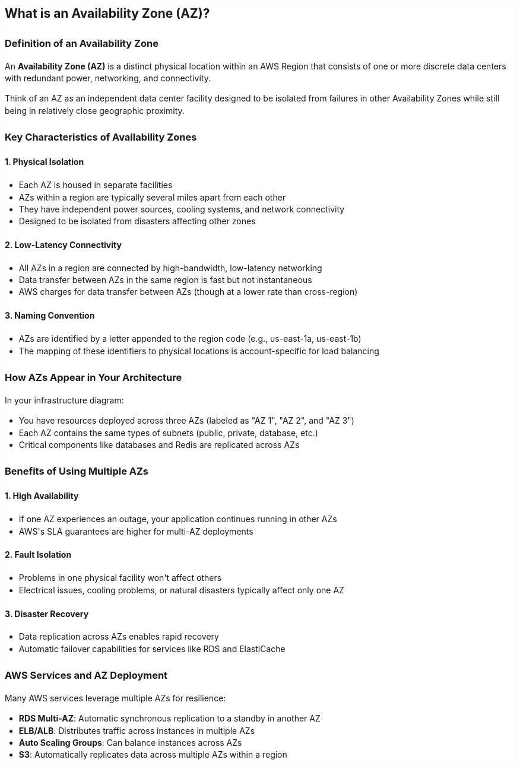 ## What is an Availability Zone (AZ)?

### Definition of an Availability Zone

An **Availability Zone (AZ)** is a distinct physical location within an AWS Region that consists of one or more discrete data centers with redundant power, networking, and connectivity.

Think of an AZ as an independent data center facility designed to be isolated from failures in other Availability Zones while still being in relatively close geographic proximity.

### Key Characteristics of Availability Zones

#### 1. Physical Isolation
- Each AZ is housed in separate facilities
- AZs within a region are typically several miles apart from each other
- They have independent power sources, cooling systems, and network connectivity
- Designed to be isolated from disasters affecting other zones

#### 2. Low-Latency Connectivity
- All AZs in a region are connected by high-bandwidth, low-latency networking
- Data transfer between AZs in the same region is fast but not instantaneous
- AWS charges for data transfer between AZs (though at a lower rate than cross-region)

#### 3. Naming Convention
- AZs are identified by a letter appended to the region code (e.g., us-east-1a, us-east-1b)
- The mapping of these identifiers to physical locations is account-specific for load balancing

### How AZs Appear in Your Architecture

In your infrastructure diagram:
- You have resources deployed across three AZs (labeled as "AZ 1", "AZ 2", and "AZ 3")
- Each AZ contains the same types of subnets (public, private, database, etc.)
- Critical components like databases and Redis are replicated across AZs

### Benefits of Using Multiple AZs

#### 1. High Availability
- If one AZ experiences an outage, your application continues running in other AZs
- AWS's SLA guarantees are higher for multi-AZ deployments

#### 2. Fault Isolation
- Problems in one physical facility won't affect others
- Electrical issues, cooling problems, or natural disasters typically affect only one AZ

#### 3. Disaster Recovery
- Data replication across AZs enables rapid recovery
- Automatic failover capabilities for services like RDS and ElastiCache

### AWS Services and AZ Deployment

Many AWS services leverage multiple AZs for resilience:
- **RDS Multi-AZ**: Automatic synchronous replication to a standby in another AZ
- **ELB/ALB**: Distributes traffic across instances in multiple AZs
- **Auto Scaling Groups**: Can balance instances across AZs
- **S3**: Automatically replicates data across multiple AZs within a region
